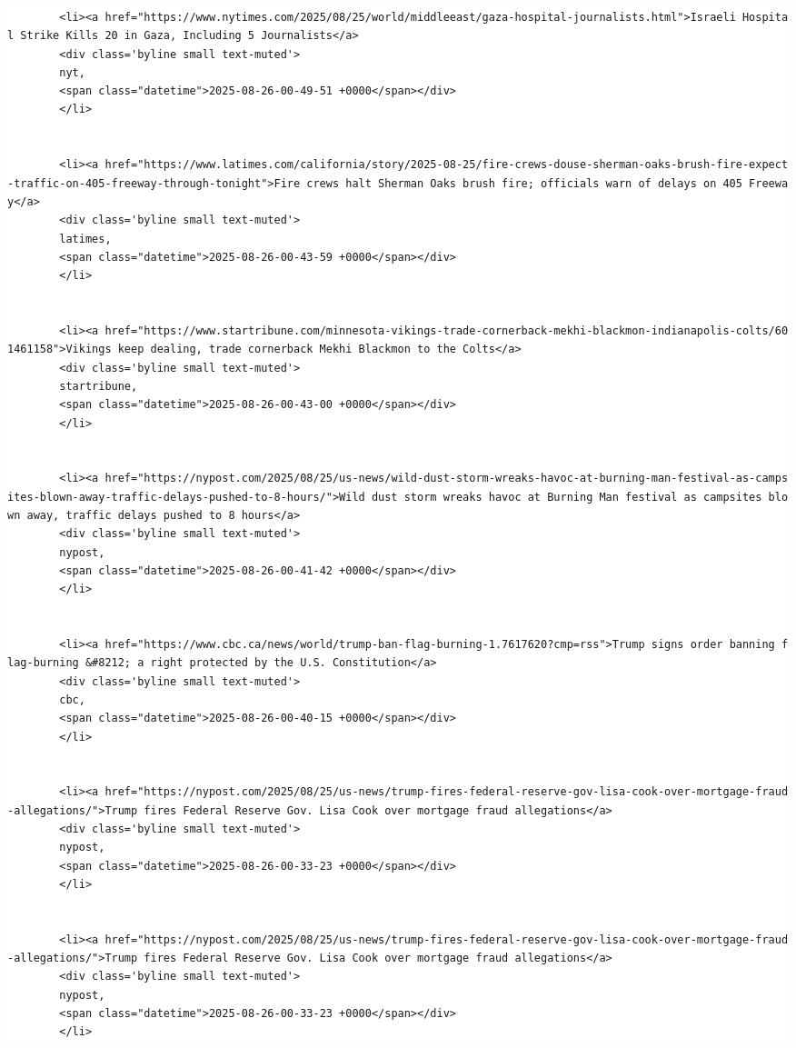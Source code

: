 
            <li><a href="https://www.nytimes.com/2025/08/25/world/middleeast/gaza-hospital-journalists.html">Israeli Hospital Strike Kills 20 in Gaza, Including 5 Journalists</a>
            <div class='byline small text-muted'>
            nyt, 
            <span class="datetime">2025-08-26-00-49-51 +0000</span></div>
            </li>
        

            <li><a href="https://www.latimes.com/california/story/2025-08-25/fire-crews-douse-sherman-oaks-brush-fire-expect-traffic-on-405-freeway-through-tonight">Fire crews halt Sherman Oaks brush fire; officials warn of delays on 405 Freeway</a>
            <div class='byline small text-muted'>
            latimes, 
            <span class="datetime">2025-08-26-00-43-59 +0000</span></div>
            </li>
        

            <li><a href="https://www.startribune.com/minnesota-vikings-trade-cornerback-mekhi-blackmon-indianapolis-colts/601461158">Vikings keep dealing, trade cornerback Mekhi Blackmon to the Colts</a>
            <div class='byline small text-muted'>
            startribune, 
            <span class="datetime">2025-08-26-00-43-00 +0000</span></div>
            </li>
        

            <li><a href="https://nypost.com/2025/08/25/us-news/wild-dust-storm-wreaks-havoc-at-burning-man-festival-as-campsites-blown-away-traffic-delays-pushed-to-8-hours/">Wild dust storm wreaks havoc at Burning Man festival as campsites blown away, traffic delays pushed to 8 hours</a>
            <div class='byline small text-muted'>
            nypost, 
            <span class="datetime">2025-08-26-00-41-42 +0000</span></div>
            </li>
        

            <li><a href="https://www.cbc.ca/news/world/trump-ban-flag-burning-1.7617620?cmp=rss">Trump signs order banning flag-burning &#8212; a right protected by the U.S. Constitution</a>
            <div class='byline small text-muted'>
            cbc, 
            <span class="datetime">2025-08-26-00-40-15 +0000</span></div>
            </li>
        

            <li><a href="https://nypost.com/2025/08/25/us-news/trump-fires-federal-reserve-gov-lisa-cook-over-mortgage-fraud-allegations/">Trump fires Federal Reserve Gov. Lisa Cook over mortgage fraud allegations</a>
            <div class='byline small text-muted'>
            nypost, 
            <span class="datetime">2025-08-26-00-33-23 +0000</span></div>
            </li>
        

            <li><a href="https://nypost.com/2025/08/25/us-news/trump-fires-federal-reserve-gov-lisa-cook-over-mortgage-fraud-allegations/">Trump fires Federal Reserve Gov. Lisa Cook over mortgage fraud allegations</a>
            <div class='byline small text-muted'>
            nypost, 
            <span class="datetime">2025-08-26-00-33-23 +0000</span></div>
            </li>
        